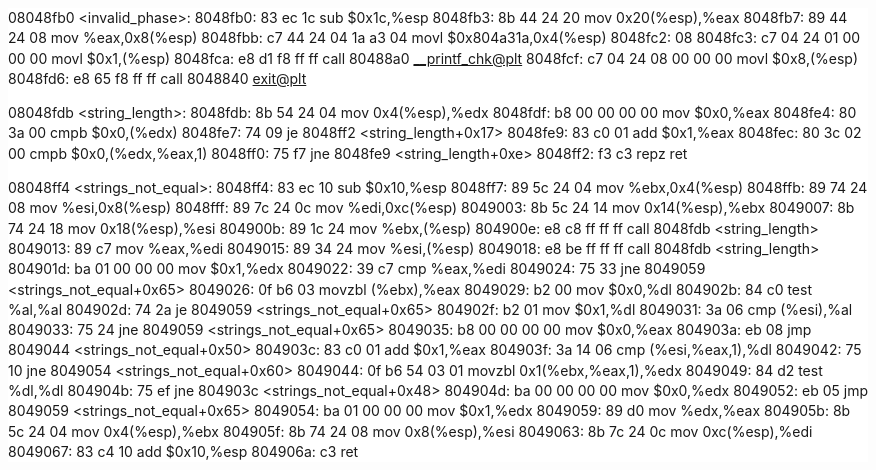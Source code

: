 08048fb0 <invalid_phase>:
 8048fb0:	83 ec 1c             	sub    $0x1c,%esp
 8048fb3:	8b 44 24 20          	mov    0x20(%esp),%eax
 8048fb7:	89 44 24 08          	mov    %eax,0x8(%esp)
 8048fbb:	c7 44 24 04 1a a3 04 	movl   $0x804a31a,0x4(%esp)
 8048fc2:	08 
 8048fc3:	c7 04 24 01 00 00 00 	movl   $0x1,(%esp)
 8048fca:	e8 d1 f8 ff ff       	call   80488a0 <__printf_chk@plt>
 8048fcf:	c7 04 24 08 00 00 00 	movl   $0x8,(%esp)
 8048fd6:	e8 65 f8 ff ff       	call   8048840 <exit@plt>

08048fdb <string_length>:
 8048fdb:	8b 54 24 04          	mov    0x4(%esp),%edx
 8048fdf:	b8 00 00 00 00       	mov    $0x0,%eax
 8048fe4:	80 3a 00             	cmpb   $0x0,(%edx)
 8048fe7:	74 09                	je     8048ff2 <string_length+0x17>
 8048fe9:	83 c0 01             	add    $0x1,%eax
 8048fec:	80 3c 02 00          	cmpb   $0x0,(%edx,%eax,1)
 8048ff0:	75 f7                	jne    8048fe9 <string_length+0xe>
 8048ff2:	f3 c3                	repz ret 

08048ff4 <strings_not_equal>:
 8048ff4:	83 ec 10             	sub    $0x10,%esp
 8048ff7:	89 5c 24 04          	mov    %ebx,0x4(%esp)
 8048ffb:	89 74 24 08          	mov    %esi,0x8(%esp)
 8048fff:	89 7c 24 0c          	mov    %edi,0xc(%esp)
 8049003:	8b 5c 24 14          	mov    0x14(%esp),%ebx
 8049007:	8b 74 24 18          	mov    0x18(%esp),%esi
 804900b:	89 1c 24             	mov    %ebx,(%esp)
 804900e:	e8 c8 ff ff ff       	call   8048fdb <string_length>
 8049013:	89 c7                	mov    %eax,%edi
 8049015:	89 34 24             	mov    %esi,(%esp)
 8049018:	e8 be ff ff ff       	call   8048fdb <string_length>
 804901d:	ba 01 00 00 00       	mov    $0x1,%edx
 8049022:	39 c7                	cmp    %eax,%edi
 8049024:	75 33                	jne    8049059 <strings_not_equal+0x65>
 8049026:	0f b6 03             	movzbl (%ebx),%eax
 8049029:	b2 00                	mov    $0x0,%dl
 804902b:	84 c0                	test   %al,%al
 804902d:	74 2a                	je     8049059 <strings_not_equal+0x65>
 804902f:	b2 01                	mov    $0x1,%dl
 8049031:	3a 06                	cmp    (%esi),%al
 8049033:	75 24                	jne    8049059 <strings_not_equal+0x65>
 8049035:	b8 00 00 00 00       	mov    $0x0,%eax
 804903a:	eb 08                	jmp    8049044 <strings_not_equal+0x50>
 804903c:	83 c0 01             	add    $0x1,%eax
 804903f:	3a 14 06             	cmp    (%esi,%eax,1),%dl
 8049042:	75 10                	jne    8049054 <strings_not_equal+0x60>
 8049044:	0f b6 54 03 01       	movzbl 0x1(%ebx,%eax,1),%edx
 8049049:	84 d2                	test   %dl,%dl
 804904b:	75 ef                	jne    804903c <strings_not_equal+0x48>
 804904d:	ba 00 00 00 00       	mov    $0x0,%edx
 8049052:	eb 05                	jmp    8049059 <strings_not_equal+0x65>
 8049054:	ba 01 00 00 00       	mov    $0x1,%edx
 8049059:	89 d0                	mov    %edx,%eax
 804905b:	8b 5c 24 04          	mov    0x4(%esp),%ebx
 804905f:	8b 74 24 08          	mov    0x8(%esp),%esi
 8049063:	8b 7c 24 0c          	mov    0xc(%esp),%edi
 8049067:	83 c4 10             	add    $0x10,%esp
 804906a:	c3                   	ret    
